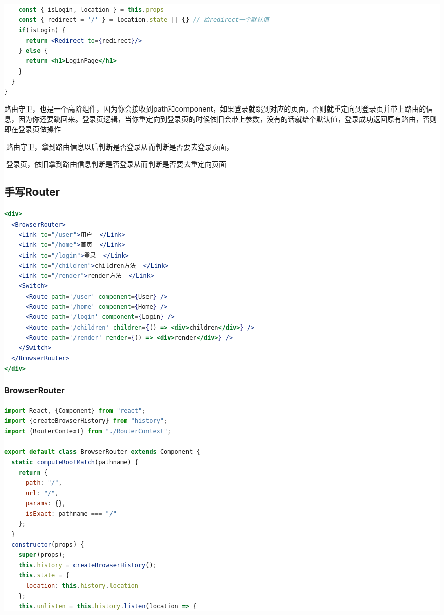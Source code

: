 ```jsx
    const { isLogin, location } = this.props
    const { redirect = '/' } = location.state || {} // 给redirect一个默认值
    if(isLogin) {
      return <Redirect to={redirect}/>
    } else {
      return <h1>LoginPage</h1>
    }
  } 
}
```

​	路由守卫，也是一个高阶组件，因为你会接收到path和component，如果登录就跳到对应的页面，否则就重定向到登录页并带上路由的信息，因为你还要跳回来。登录页逻辑，当你重定向到登录页的时候依旧会带上参数，没有的话就给个默认值，登录成功返回原有路由，否则即在登录页做操作

​	路由守卫，拿到路由信息以后判断是否登录从而判断是否要去登录页面，

​	登录页，依旧拿到路由信息判断是否登录从而判断是否要去重定向页面





## 手写Router

```jsx
<div>
  <BrowserRouter>
    <Link to="/user">用户  </Link>
    <Link to="/home">首页  </Link>
    <Link to="/login">登录  </Link>
    <Link to="/children">children方法  </Link>
    <Link to="/render">render方法  </Link>
    <Switch>
      <Route path='/user' component={User} />
      <Route path='/home' component={Home} />
      <Route path='/login' component={Login} />
      <Route path='/children' children={() => <div>children</div>} />
      <Route path='/render' render={() => <div>render</div>} />
    </Switch>
  </BrowserRouter>
</div>
```



### BrowserRouter

```jsx
import React, {Component} from "react";
import {createBrowserHistory} from "history";
import {RouterContext} from "./RouterContext";

export default class BrowserRouter extends Component {
  static computeRootMatch(pathname) {
    return {
      path: "/",
      url: "/",
      params: {},
      isExact: pathname === "/"
    };
  }
  constructor(props) {
    super(props);
    this.history = createBrowserHistory();
    this.state = {
      location: this.history.location
    };
    this.unlisten = this.history.listen(location => {
```